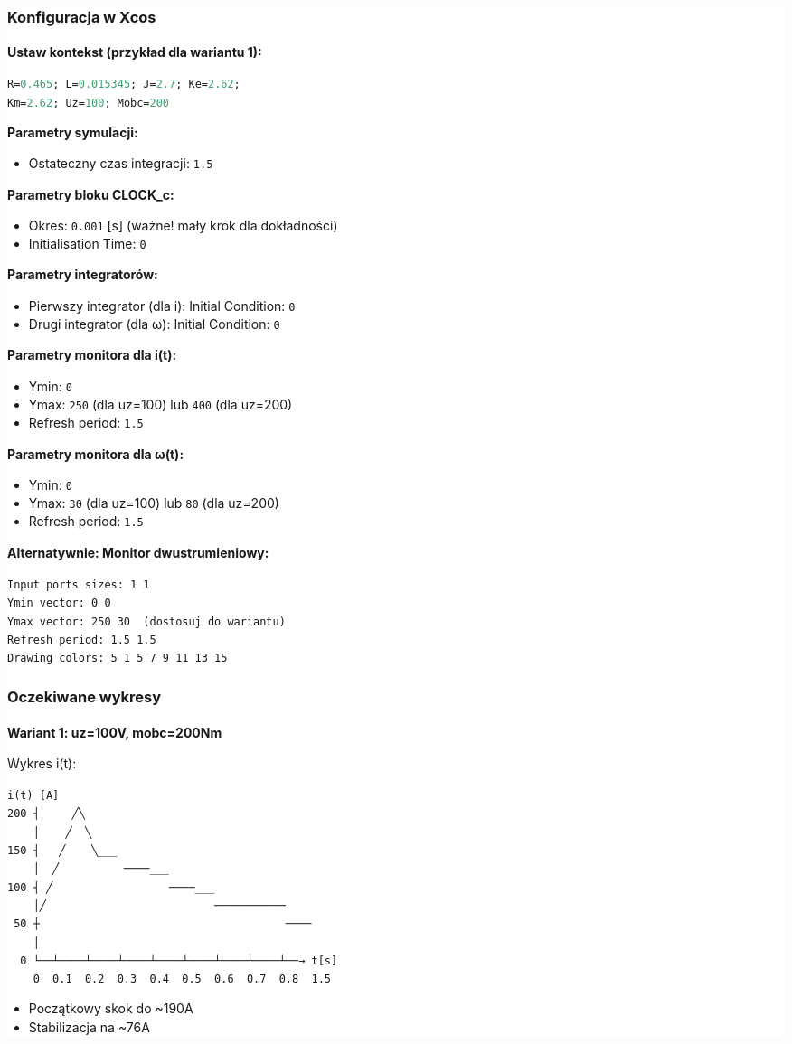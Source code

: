 ### Konfiguracja w Xcos

**Ustaw kontekst (przykład dla wariantu 1):**
```scilab
R=0.465; L=0.015345; J=2.7; Ke=2.62;
Km=2.62; Uz=100; Mobc=200
```

**Parametry symulacji:**
- Ostateczny czas integracji: `1.5`

**Parametry bloku CLOCK_c:**
- Okres: `0.001` [s] (ważne! mały krok dla dokładności)
- Initialisation Time: `0`

**Parametry integratorów:**
- Pierwszy integrator (dla i): Initial Condition: `0`
- Drugi integrator (dla ω): Initial Condition: `0`

**Parametry monitora dla i(t):**
- Ymin: `0`
- Ymax: `250` (dla uz=100) lub `400` (dla uz=200)
- Refresh period: `1.5`

**Parametry monitora dla ω(t):**
- Ymin: `0`
- Ymax: `30` (dla uz=100) lub `80` (dla uz=200)
- Refresh period: `1.5`

**Alternatywnie: Monitor dwustrumieniowy:**
```
Input ports sizes: 1 1
Ymin vector: 0 0
Ymax vector: 250 30  (dostosuj do wariantu)
Refresh period: 1.5 1.5
Drawing colors: 5 1 5 7 9 11 13 15
```

### Oczekiwane wykresy

**Wariant 1: uz=100V, mobc=200Nm**

Wykres i(t):
```
i(t) [A]
200 ┤     ╱╲
    │    ╱  ╲
150 ┤   ╱    ╲___
    │  ╱          ────___
100 ┤ ╱                  ────___
    │╱                          ───────────
 50 ┼                                      ────
    │
  0 └──┴────┴────┴────┴────┴────┴────┴────┴──→ t[s]
    0  0.1  0.2  0.3  0.4  0.5  0.6  0.7  0.8  1.5
```
- Początkowy skok do ~190A
- Stabilizacja na ~76A
